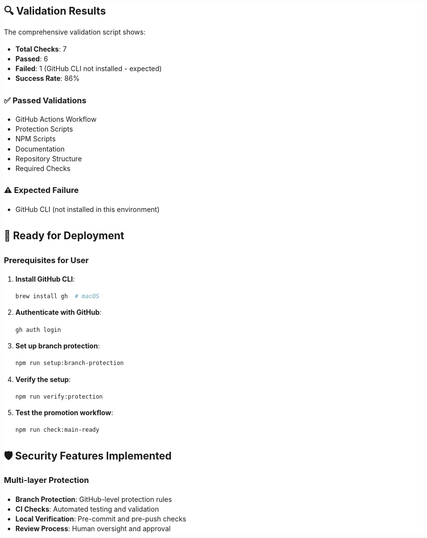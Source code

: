## 🔍 Validation Results

The comprehensive validation script shows:
- **Total Checks**: 7
- **Passed**: 6
- **Failed**: 1 (GitHub CLI not installed - expected)
- **Success Rate**: 86%

### ✅ Passed Validations
- GitHub Actions Workflow
- Protection Scripts
- NPM Scripts
- Documentation
- Repository Structure
- Required Checks

### ⚠️ Expected Failure
- GitHub CLI (not installed in this environment)

## 🚀 Ready for Deployment

### Prerequisites for User
1. **Install GitHub CLI**:
   ```bash
   brew install gh  # macOS
   ```

2. **Authenticate with GitHub**:
   ```bash
   gh auth login
   ```

3. **Set up branch protection**:
   ```bash
   npm run setup:branch-protection
   ```

4. **Verify the setup**:
   ```bash
   npm run verify:protection
   ```

5. **Test the promotion workflow**:
   ```bash
   npm run check:main-ready
   ```

## 🛡️ Security Features Implemented

### Multi-layer Protection
- **Branch Protection**: GitHub-level protection rules
- **CI Checks**: Automated testing and validation
- **Local Verification**: Pre-commit and pre-push checks
- **Review Process**: Human oversight and approval
